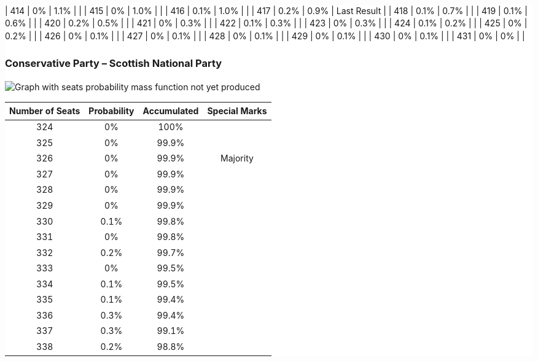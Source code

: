 | 414 | 0% | 1.1% |  |
| 415 | 0% | 1.0% |  |
| 416 | 0.1% | 1.0% |  |
| 417 | 0.2% | 0.9% | Last Result |
| 418 | 0.1% | 0.7% |  |
| 419 | 0.1% | 0.6% |  |
| 420 | 0.2% | 0.5% |  |
| 421 | 0% | 0.3% |  |
| 422 | 0.1% | 0.3% |  |
| 423 | 0% | 0.3% |  |
| 424 | 0.1% | 0.2% |  |
| 425 | 0% | 0.2% |  |
| 426 | 0% | 0.1% |  |
| 427 | 0% | 0.1% |  |
| 428 | 0% | 0.1% |  |
| 429 | 0% | 0.1% |  |
| 430 | 0% | 0.1% |  |
| 431 | 0% | 0% |  |

### Conservative Party – Scottish National Party

![Graph with seats probability mass function not yet produced](2021-02-04-IpsosMORI-coalitions-seats-pmf-con–snp.png "Seats Probability Mass Function")

| Number of Seats | Probability | Accumulated | Special Marks |
|:---------------:|:-----------:|:-----------:|:-------------:|
| 324 | 0% | 100% |  |
| 325 | 0% | 99.9% |  |
| 326 | 0% | 99.9% | Majority |
| 327 | 0% | 99.9% |  |
| 328 | 0% | 99.9% |  |
| 329 | 0% | 99.9% |  |
| 330 | 0.1% | 99.8% |  |
| 331 | 0% | 99.8% |  |
| 332 | 0.2% | 99.7% |  |
| 333 | 0% | 99.5% |  |
| 334 | 0.1% | 99.5% |  |
| 335 | 0.1% | 99.4% |  |
| 336 | 0.3% | 99.4% |  |
| 337 | 0.3% | 99.1% |  |
| 338 | 0.2% | 98.8% |  |